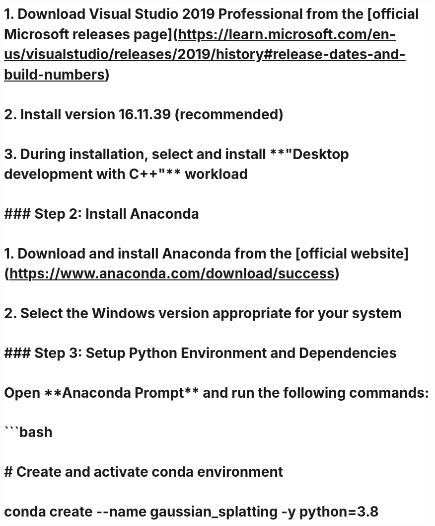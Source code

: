 # 

# 1\. Download Visual Studio 2019 Professional from the \[official Microsoft releases page](https://learn.microsoft.com/en-us/visualstudio/releases/2019/history#release-dates-and-build-numbers)

# 2\. Install version 16.11.39 (recommended)

# 3\. During installation, select and install \*\*"Desktop development with C++"\*\* workload

# 

# \### Step 2: Install Anaconda

# 

# 1\. Download and install Anaconda from the \[official website](https://www.anaconda.com/download/success)

# 2\. Select the Windows version appropriate for your system

# 

# \### Step 3: Setup Python Environment and Dependencies

# 

# Open \*\*Anaconda Prompt\*\* and run the following commands:

# 

# ```bash

# \# Create and activate conda environment

# conda create --name gaussian\_splatting -y python=3.8
